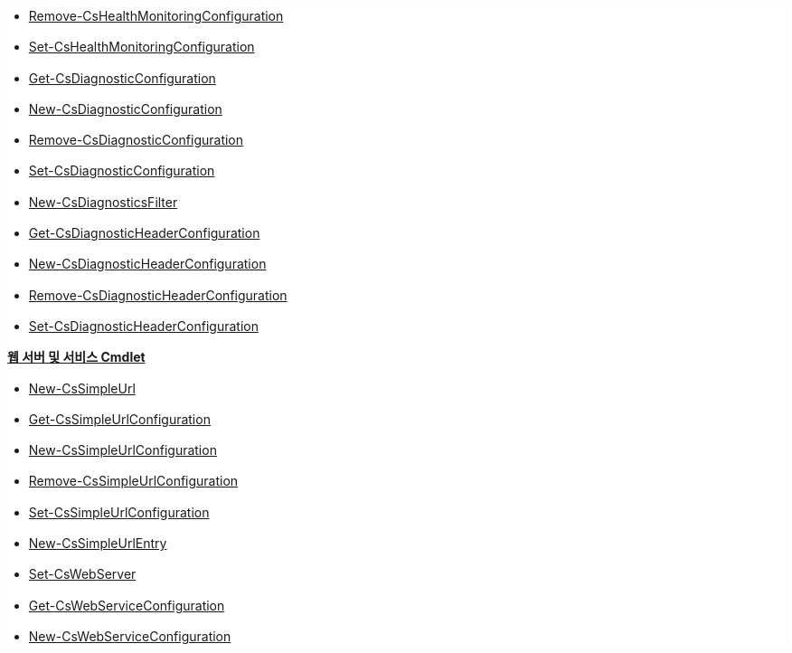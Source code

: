   -   
    [Remove-CsHealthMonitoringConfiguration](remove-cshealthmonitoringconfiguration.md)

  -   
    [Set-CsHealthMonitoringConfiguration](set-cshealthmonitoringconfiguration.md)

  -   
    [Get-CsDiagnosticConfiguration](get-csdiagnosticconfiguration.md)

  -   
    [New-CsDiagnosticConfiguration](new-csdiagnosticconfiguration.md)

  -   
    [Remove-CsDiagnosticConfiguration](remove-csdiagnosticconfiguration.md)

  -   
    [Set-CsDiagnosticConfiguration](set-csdiagnosticconfiguration.md)

  -   
    [New-CsDiagnosticsFilter](new-csdiagnosticsfilter.md)

  -   
    [Get-CsDiagnosticHeaderConfiguration](get-csdiagnosticheaderconfiguration.md)

  -   
    [New-CsDiagnosticHeaderConfiguration](new-csdiagnosticheaderconfiguration.md)

  -   
    [Remove-CsDiagnosticHeaderConfiguration](remove-csdiagnosticheaderconfiguration.md)

  -   
    [Set-CsDiagnosticHeaderConfiguration](set-csdiagnosticheaderconfiguration.md)

**[웹 서버 및 서비스 Cmdlet](lync-server-2013-web-server-and-services-cmdlets.md)**

  -   
    [New-CsSimpleUrl](new-cssimpleurl.md)

  -   
    [Get-CsSimpleUrlConfiguration](get-cssimpleurlconfiguration.md)

  -   
    [New-CsSimpleUrlConfiguration](new-cssimpleurlconfiguration.md)

  -   
    [Remove-CsSimpleUrlConfiguration](remove-cssimpleurlconfiguration.md)

  -   
    [Set-CsSimpleUrlConfiguration](set-cssimpleurlconfiguration.md)

  -   
    [New-CsSimpleUrlEntry](new-cssimpleurlentry.md)

  -   
    [Set-CsWebServer](set-cswebserver.md)

  -   
    [Get-CsWebServiceConfiguration](get-cswebserviceconfiguration.md)

  -   
    [New-CsWebServiceConfiguration](new-cswebserviceconfiguration.md)
